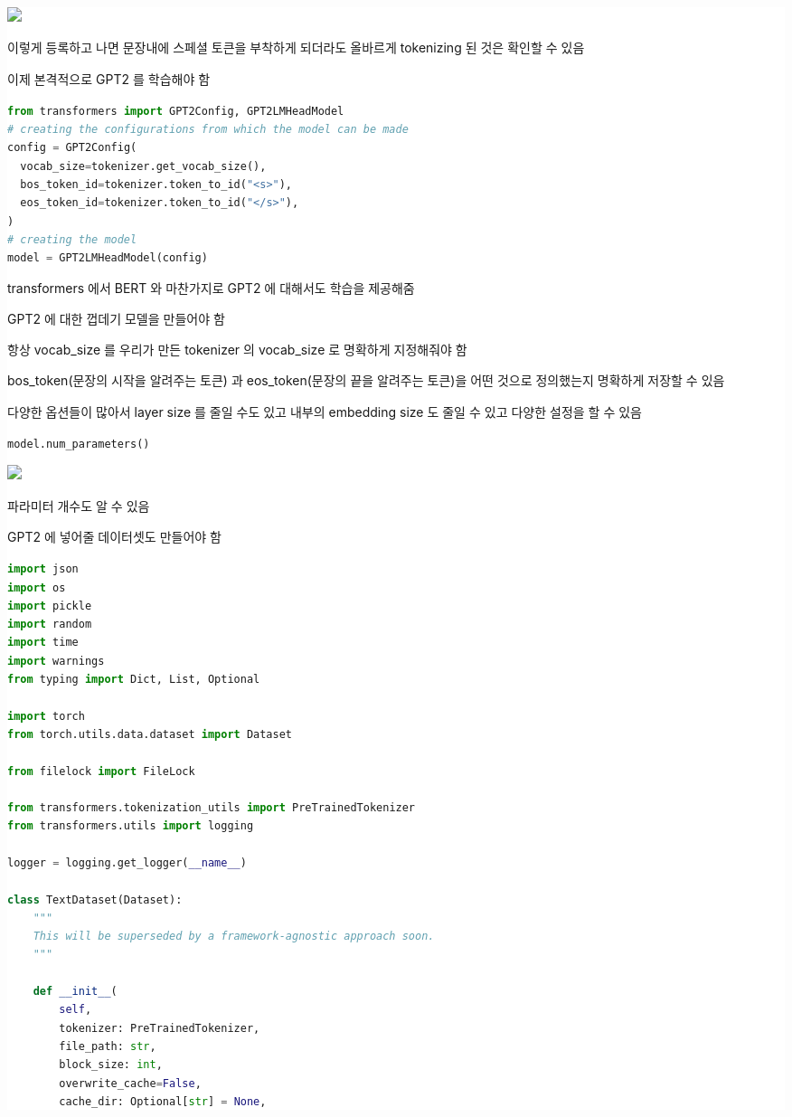 ![]({{site.url}}/assets/images/6ba96b26.png)

이렇게 등록하고 나면 문장내에 스페셜 토큰을 부착하게 되더라도 올바르게 tokenizing 된 것은 확인할 수 있음

이제 본격적으로 GPT2 를 학습해야 함

```python
from transformers import GPT2Config, GPT2LMHeadModel
# creating the configurations from which the model can be made
config = GPT2Config(
  vocab_size=tokenizer.get_vocab_size(),
  bos_token_id=tokenizer.token_to_id("<s>"),
  eos_token_id=tokenizer.token_to_id("</s>"),
)
# creating the model
model = GPT2LMHeadModel(config)
```

transformers 에서 BERT 와 마찬가지로 GPT2 에 대해서도 학습을 제공해줌

GPT2 에 대한 껍데기 모델을 만들어야 함

항상 vocab_size 를 우리가 만든 tokenizer 의 vocab_size 로 명확하게 지정해줘야 함

bos_token(문장의 시작을 알려주는 토큰) 과 eos_token(문장의 끝을 알려주는 토큰)을 어떤 것으로 정의했는지 명확하게 저장할 수 있음

다양한 옵션들이 많아서 layer size 를 줄일 수도 있고 내부의 embedding size 도 줄일 수 있고 다양한 설정을 할 수 있음 

```python
model.num_parameters()
```

![]({{site.url}}/assets/images/846aa6ed.png)

파라미터 개수도 알 수 있음

GPT2 에 넣어줄 데이터셋도 만들어야 함

```python
import json
import os
import pickle
import random
import time
import warnings
from typing import Dict, List, Optional

import torch
from torch.utils.data.dataset import Dataset

from filelock import FileLock

from transformers.tokenization_utils import PreTrainedTokenizer
from transformers.utils import logging

logger = logging.get_logger(__name__)

class TextDataset(Dataset):
    """
    This will be superseded by a framework-agnostic approach soon.
    """

    def __init__(
        self,
        tokenizer: PreTrainedTokenizer,
        file_path: str,
        block_size: int,
        overwrite_cache=False,
        cache_dir: Optional[str] = None,
```